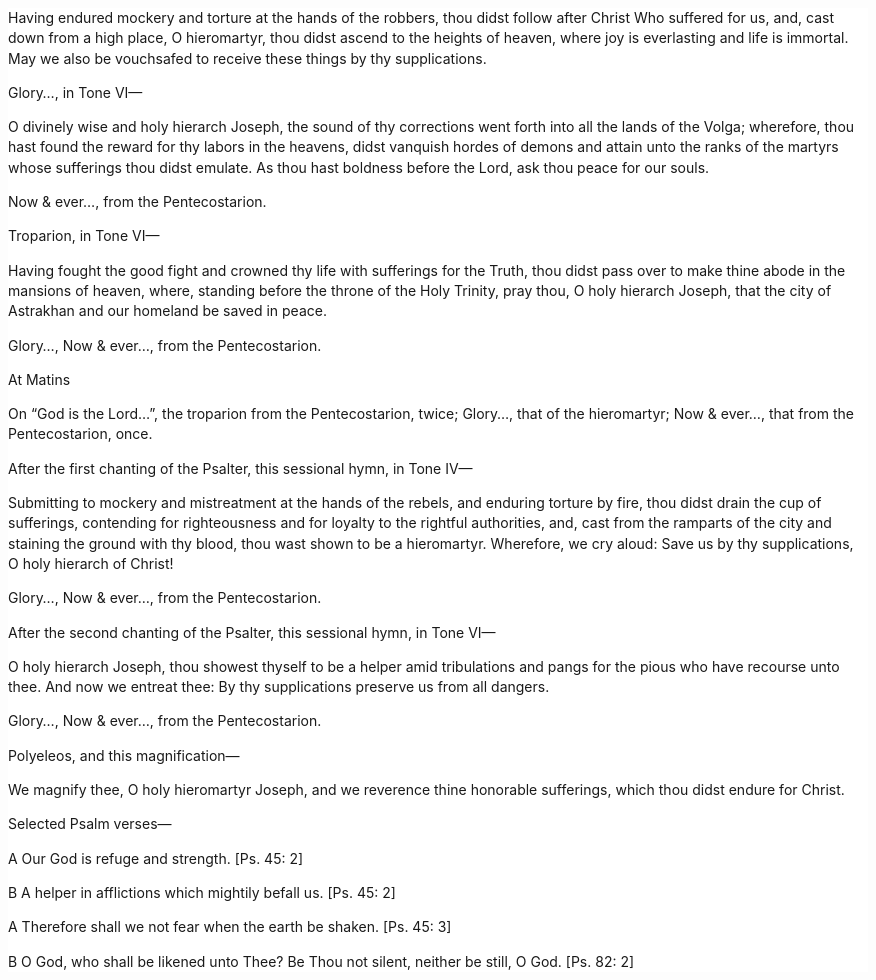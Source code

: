 Having endured mockery and torture at the hands of the robbers, thou didst follow after Christ Who suffered for us, and, cast down from a high place, O hieromartyr, thou didst ascend to the heights of heaven, where joy is everlasting and life is immortal. May we also be vouchsafed to receive these things by thy supplications.

Glory…, in Tone VI—

O divinely wise and holy hierarch Joseph, the sound of thy corrections went forth into all the lands of the Volga; wherefore, thou hast found the reward for thy labors in the heavens, didst vanquish hordes of demons and attain unto the ranks of the martyrs whose sufferings thou didst emulate. As thou hast boldness before the Lord, ask thou peace for our souls.

Now & ever…, from the Pentecostarion.

Troparion, in Tone VI—

Having fought the good fight and crowned thy life with sufferings for the Truth, thou didst pass over to make thine abode in the mansions of heaven, where, standing before the throne of the Holy ­Trinity, pray thou, O holy hierarch Joseph, that the city of Astrakhan and our homeland be saved in peace.

Glory…, Now & ever…, from the Pentecostarion.

At Matins

On “God is the Lord…”, the troparion from the Pentecostarion, twice; Glory…, that of the hieromartyr; Now & ever…, that from the Pentecostarion, once.

After the first chanting of the Psalter, this sessional hymn, in Tone IV—

Submitting to mockery and mistreatment at the hands of the rebels, and enduring torture by fire, thou didst drain the cup of sufferings, contending for righteousness and for loyalty to the rightful authorities, and, cast from the ramparts of the city and staining the ground with thy blood, thou wast shown to be a hieromartyr. Wherefore, we cry aloud: Save us by thy supplications, O holy hierarch of Christ!

Glory…, Now & ever…, from the Pentecostarion.

After the second chanting of the Psalter, this sessional hymn, in Tone VI—

O holy hierarch Joseph, thou showest thyself to be a helper amid tribulations and pangs for the pious who have recourse unto thee. And now we entreat thee: By thy supplications preserve us from all dangers.

Glory…, Now & ever…, from the Pentecostarion.

Polyeleos, and this magnification—

We magnify thee, O holy hieromartyr Joseph, and we reverence thine honorable sufferings, which thou didst endure for Christ.

Selected Psalm verses—

A Our God is refuge and strength. \[Ps. 45: 2\]

B A helper in afflictions which mightily befall us. \[Ps. 45: 2\]

A Therefore shall we not fear when the earth be shaken. \[Ps. 45: 3\]

B O God, who shall be likened unto Thee? Be Thou not silent, neither be still, O God. \[Ps. 82: 2\]
